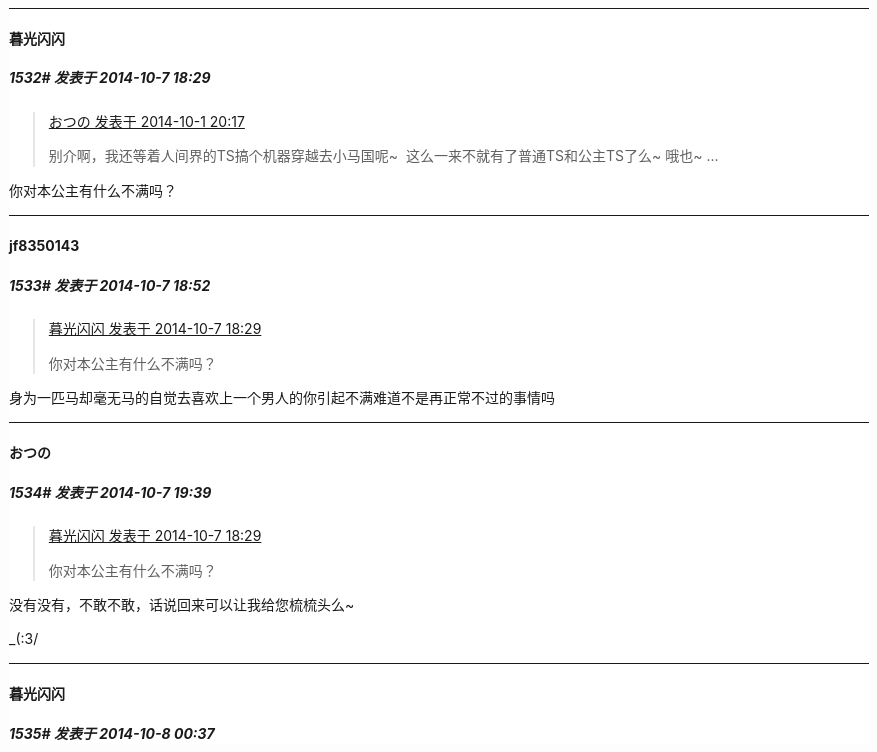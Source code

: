 





-----

####  暮光闪闪  
##### 1532#       发表于 2014-10-7 18:29



<blockquote><a href="httphttps://bbs.saraba1st.com/2b/forum.php?mod=redirect&amp;goto=findpost&amp;pid=26797910&amp;ptid=780726" target="_blank">おつの 发表于 2014-10-1 20:17</a>

别介啊，我还等着人间界的TS搞个机器穿越去小马国呢~  这么一来不就有了普通TS和公主TS了么~ 哦也~ ...</blockquote>
你对本公主有什么不满吗？







-----

####  jf8350143  
##### 1533#       发表于 2014-10-7 18:52



<blockquote><a href="httphttps://bbs.saraba1st.com/2b/forum.php?mod=redirect&amp;goto=findpost&amp;pid=26846651&amp;ptid=780726" target="_blank">暮光闪闪 发表于 2014-10-7 18:29</a>

你对本公主有什么不满吗？</blockquote>
身为一匹马却毫无马的自觉去喜欢上一个男人的你引起不满难道不是再正常不过的事情吗







-----

####  おつの  
##### 1534#       发表于 2014-10-7 19:39



<blockquote><a href="httphttps://bbs.saraba1st.com/2b/forum.php?mod=redirect&amp;goto=findpost&amp;pid=26846651&amp;ptid=780726" target="_blank">暮光闪闪 发表于 2014-10-7 18:29</a>

你对本公主有什么不满吗？</blockquote>
没有没有，不敢不敢，话说回来可以让我给您梳梳头么~

_(:3/







-----

####  暮光闪闪  
##### 1535#       发表于 2014-10-8 00:37
